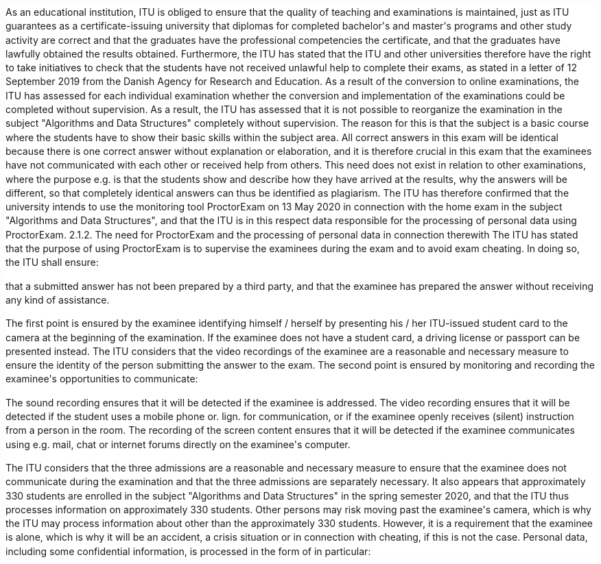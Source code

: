 As an educational institution, ITU is obliged to ensure that the quality of teaching and examinations is maintained, just as ITU guarantees as a certificate-issuing university that diplomas for completed bachelor's and master's programs and other study activity are correct and that the graduates have the professional competencies the certificate, and that the graduates have lawfully obtained the results obtained.
Furthermore, the ITU has stated that the ITU and other universities therefore have the right to take initiatives to check that the students have not received unlawful help to complete their exams, as stated in a letter of 12 September 2019 from the Danish Agency for Research and Education.
As a result of the conversion to online examinations, the ITU has assessed for each individual examination whether the conversion and implementation of the examinations could be completed without supervision.
As a result, the ITU has assessed that it is not possible to reorganize the examination in the subject "Algorithms and Data Structures" completely without supervision. The reason for this is that the subject is a basic course where the students have to show their basic skills within the subject area. All correct answers in this exam will be identical because there is one correct answer without explanation or elaboration, and it is therefore crucial in this exam that the examinees have not communicated with each other or received help from others. This need does not exist in relation to other examinations, where the purpose e.g. is that the students show and describe how they have arrived at the results, why the answers will be different, so that completely identical answers can thus be identified as plagiarism.
The ITU has therefore confirmed that the university intends to use the monitoring tool ProctorExam on 13 May 2020 in connection with the home exam in the subject "Algorithms and Data Structures", and that the ITU is in this respect data responsible for the processing of personal data using ProctorExam.
2.1.2. The need for ProctorExam and the processing of personal data in connection therewith
The ITU has stated that the purpose of using ProctorExam is to supervise the examinees during the exam and to avoid exam cheating. In doing so, the ITU shall ensure:

that a submitted answer has not been prepared by a third party, and
that the examinee has prepared the answer without receiving any kind of assistance.

The first point is ensured by the examinee identifying himself / herself by presenting his / her ITU-issued student card to the camera at the beginning of the examination. If the examinee does not have a student card, a driving license or passport can be presented instead.
The ITU considers that the video recordings of the examinee are a reasonable and necessary measure to ensure the identity of the person submitting the answer to the exam.
The second point is ensured by monitoring and recording the examinee's opportunities to communicate:

The sound recording ensures that it will be detected if the examinee is addressed.
The video recording ensures that it will be detected if the student uses a mobile phone or. lign. for communication, or if the examinee openly receives (silent) instruction from a person in the room.
The recording of the screen content ensures that it will be detected if the examinee communicates using e.g. mail, chat or internet forums directly on the examinee's computer.

The ITU considers that the three admissions are a reasonable and necessary measure to ensure that the examinee does not communicate during the examination and that the three admissions are separately necessary.
It also appears that approximately 330 students are enrolled in the subject "Algorithms and Data Structures" in the spring semester 2020, and that the ITU thus processes information on approximately 330 students.
Other persons may risk moving past the examinee's camera, which is why the ITU may process information about other than the approximately 330 students. However, it is a requirement that the examinee is alone, which is why it will be an accident, a crisis situation or in connection with cheating, if this is not the case.
Personal data, including some confidential information, is processed in the form of in particular:
